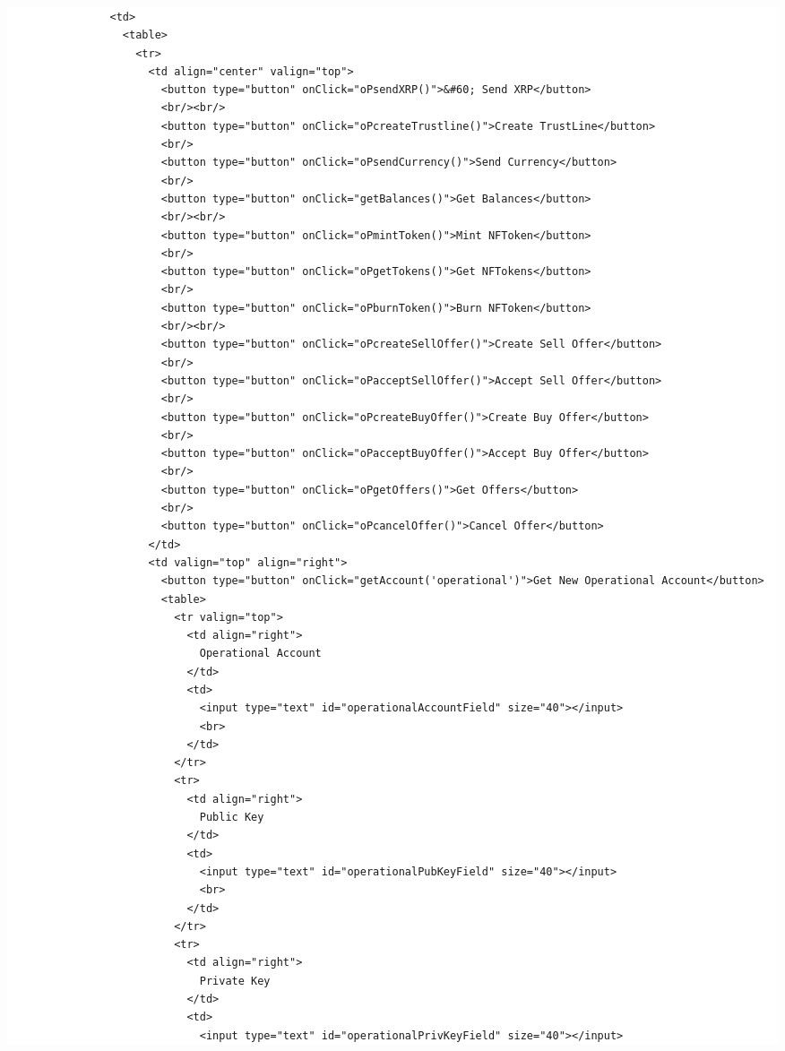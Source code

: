 ```
                <td>
                  <table>
                    <tr>
                      <td align="center" valign="top">
                        <button type="button" onClick="oPsendXRP()">&#60; Send XRP</button>
                        <br/><br/>
                        <button type="button" onClick="oPcreateTrustline()">Create TrustLine</button>
                        <br/>
                        <button type="button" onClick="oPsendCurrency()">Send Currency</button>
                        <br/>
                        <button type="button" onClick="getBalances()">Get Balances</button>
                        <br/><br/>
                        <button type="button" onClick="oPmintToken()">Mint NFToken</button>
                        <br/>
                        <button type="button" onClick="oPgetTokens()">Get NFTokens</button>
                        <br/>
                        <button type="button" onClick="oPburnToken()">Burn NFToken</button>
                        <br/><br/>
                        <button type="button" onClick="oPcreateSellOffer()">Create Sell Offer</button>
                        <br/>
                        <button type="button" onClick="oPacceptSellOffer()">Accept Sell Offer</button>
                        <br/>
                        <button type="button" onClick="oPcreateBuyOffer()">Create Buy Offer</button>
                        <br/>
                        <button type="button" onClick="oPacceptBuyOffer()">Accept Buy Offer</button>
                        <br/>
                        <button type="button" onClick="oPgetOffers()">Get Offers</button>
                        <br/>
                        <button type="button" onClick="oPcancelOffer()">Cancel Offer</button>
                      </td>
                      <td valign="top" align="right">
                        <button type="button" onClick="getAccount('operational')">Get New Operational Account</button>
                        <table>
                          <tr valign="top">
                            <td align="right">
                              Operational Account
                            </td>
                            <td>
                              <input type="text" id="operationalAccountField" size="40"></input>
                              <br>
                            </td>
                          </tr>
                          <tr>
                            <td align="right">
                              Public Key
                            </td>
                            <td>
                              <input type="text" id="operationalPubKeyField" size="40"></input>
                              <br>
                            </td>
                          </tr>
                          <tr>
                            <td align="right">
                              Private Key
                            </td>
                            <td>
                              <input type="text" id="operationalPrivKeyField" size="40"></input>
```